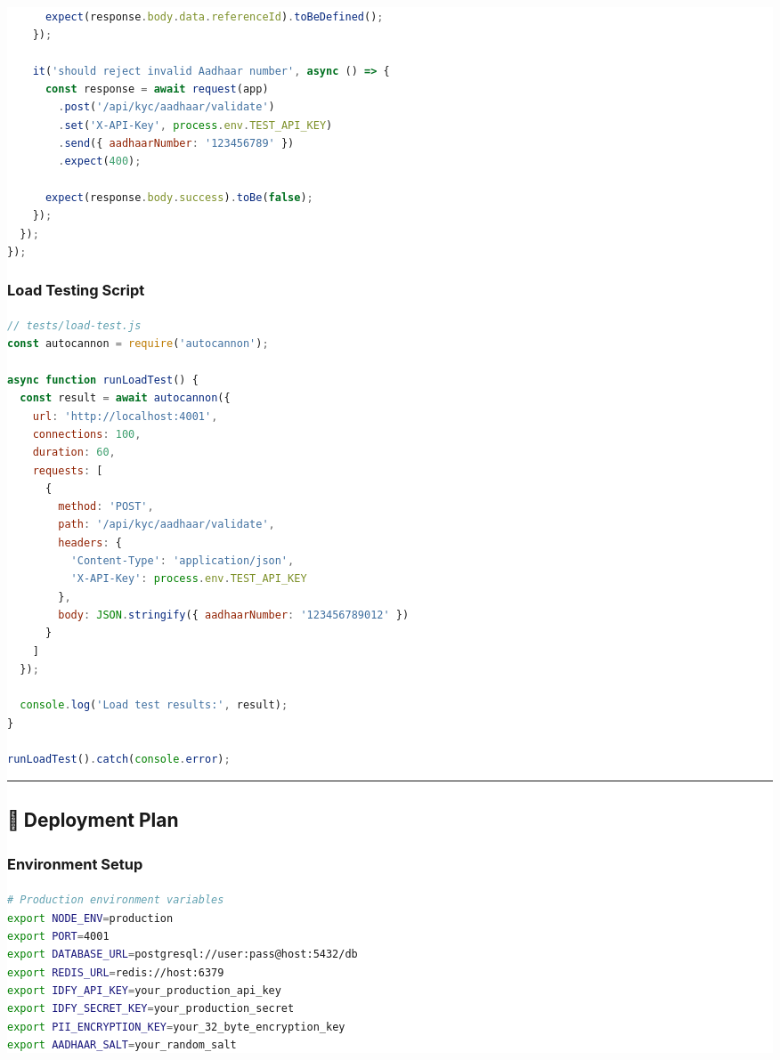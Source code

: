 ```javascript
      expect(response.body.data.referenceId).toBeDefined();
    });

    it('should reject invalid Aadhaar number', async () => {
      const response = await request(app)
        .post('/api/kyc/aadhaar/validate')
        .set('X-API-Key', process.env.TEST_API_KEY)
        .send({ aadhaarNumber: '123456789' })
        .expect(400);

      expect(response.body.success).toBe(false);
    });
  });
});
```

### **Load Testing Script**
```javascript
// tests/load-test.js
const autocannon = require('autocannon');

async function runLoadTest() {
  const result = await autocannon({
    url: 'http://localhost:4001',
    connections: 100,
    duration: 60,
    requests: [
      {
        method: 'POST',
        path: '/api/kyc/aadhaar/validate',
        headers: {
          'Content-Type': 'application/json',
          'X-API-Key': process.env.TEST_API_KEY
        },
        body: JSON.stringify({ aadhaarNumber: '123456789012' })
      }
    ]
  });

  console.log('Load test results:', result);
}

runLoadTest().catch(console.error);
```

---

## 🚀 **Deployment Plan**

### **Environment Setup**
```bash
# Production environment variables
export NODE_ENV=production
export PORT=4001
export DATABASE_URL=postgresql://user:pass@host:5432/db
export REDIS_URL=redis://host:6379
export IDFY_API_KEY=your_production_api_key
export IDFY_SECRET_KEY=your_production_secret
export PII_ENCRYPTION_KEY=your_32_byte_encryption_key
export AADHAAR_SALT=your_random_salt
```
